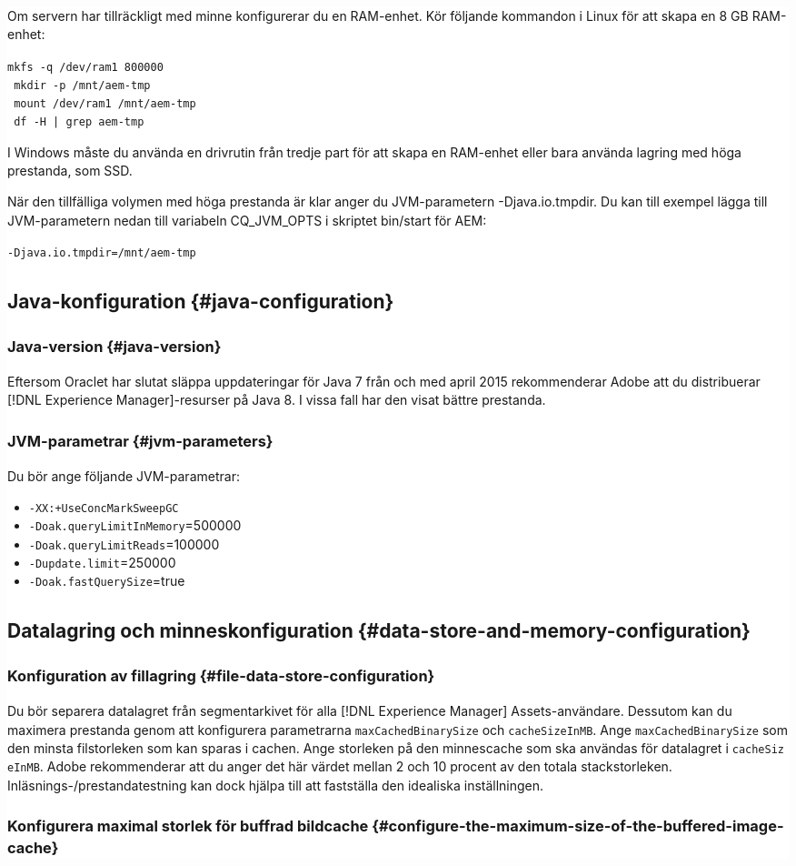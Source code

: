 Om servern har tillräckligt med minne konfigurerar du en RAM-enhet. Kör följande kommandon i Linux för att skapa en 8 GB RAM-enhet:

```shell
mkfs -q /dev/ram1 800000
 mkdir -p /mnt/aem-tmp
 mount /dev/ram1 /mnt/aem-tmp
 df -H | grep aem-tmp
```

I Windows måste du använda en drivrutin från tredje part för att skapa en RAM-enhet eller bara använda lagring med höga prestanda, som SSD.

När den tillfälliga volymen med höga prestanda är klar anger du JVM-parametern -Djava.io.tmpdir. Du kan till exempel lägga till JVM-parametern nedan till variabeln CQ_JVM_OPTS i skriptet bin/start för AEM:

`-Djava.io.tmpdir=/mnt/aem-tmp`

## Java-konfiguration {#java-configuration}

### Java-version {#java-version}

Eftersom Oraclet har slutat släppa uppdateringar för Java 7 från och med april 2015 rekommenderar Adobe att du distribuerar [!DNL Experience Manager]-resurser på Java 8. I vissa fall har den visat bättre prestanda.

### JVM-parametrar {#jvm-parameters}

Du bör ange följande JVM-parametrar:

* `-XX:+UseConcMarkSweepGC`
* `-Doak.queryLimitInMemory`=500000
* `-Doak.queryLimitReads`=100000
* `-Dupdate.limit`=250000
* `-Doak.fastQuerySize`=true

## Datalagring och minneskonfiguration {#data-store-and-memory-configuration}

### Konfiguration av fillagring {#file-data-store-configuration}

Du bör separera datalagret från segmentarkivet för alla [!DNL Experience Manager] Assets-användare. Dessutom kan du maximera prestanda genom att konfigurera parametrarna `maxCachedBinarySize` och `cacheSizeInMB`. Ange `maxCachedBinarySize` som den minsta filstorleken som kan sparas i cachen. Ange storleken på den minnescache som ska användas för datalagret i `cacheSizeInMB`. Adobe rekommenderar att du anger det här värdet mellan 2 och 10 procent av den totala stackstorleken. Inläsnings-/prestandatestning kan dock hjälpa till att fastställa den idealiska inställningen.

### Konfigurera maximal storlek för buffrad bildcache {#configure-the-maximum-size-of-the-buffered-image-cache}
